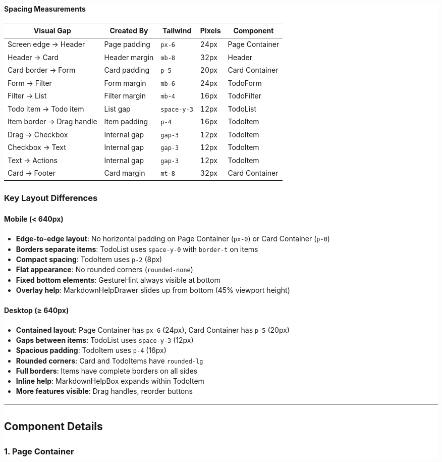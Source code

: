 #### Spacing Measurements

| Visual Gap                | Created By    | Tailwind    | Pixels | Component      |
| ------------------------- | ------------- | ----------- | ------ | -------------- |
| Screen edge → Header      | Page padding  | `px-6`      | 24px   | Page Container |
| Header → Card             | Header margin | `mb-8`      | 32px   | Header         |
| Card border → Form        | Card padding  | `p-5`       | 20px   | Card Container |
| Form → Filter             | Form margin   | `mb-6`      | 24px   | TodoForm       |
| Filter → List             | Filter margin | `mb-4`      | 16px   | TodoFilter     |
| Todo item → Todo item     | List gap      | `space-y-3` | 12px   | TodoList       |
| Item border → Drag handle | Item padding  | `p-4`       | 16px   | TodoItem       |
| Drag → Checkbox           | Internal gap  | `gap-3`     | 12px   | TodoItem       |
| Checkbox → Text           | Internal gap  | `gap-3`     | 12px   | TodoItem       |
| Text → Actions            | Internal gap  | `gap-3`     | 12px   | TodoItem       |
| Card → Footer             | Card margin   | `mt-8`      | 32px   | Card Container |

### Key Layout Differences

#### Mobile (< 640px)

- **Edge-to-edge layout**: No horizontal padding on Page Container (`px-0`) or Card Container (`p-0`)
- **Borders separate items**: TodoList uses `space-y-0` with `border-t` on items
- **Compact spacing**: TodoItem uses `p-2` (8px)
- **Flat appearance**: No rounded corners (`rounded-none`)
- **Fixed bottom elements**: GestureHint always visible at bottom
- **Overlay help**: MarkdownHelpDrawer slides up from bottom (45% viewport height)

#### Desktop (≥ 640px)

- **Contained layout**: Page Container has `px-6` (24px), Card Container has `p-5` (20px)
- **Gaps between items**: TodoList uses `space-y-3` (12px)
- **Spacious padding**: TodoItem uses `p-4` (16px)
- **Rounded corners**: Card and TodoItems have `rounded-lg`
- **Full borders**: Items have complete borders on all sides
- **Inline help**: MarkdownHelpBox expands within TodoItem
- **More features visible**: Drag handles, reorder buttons

---

## Component Details

### 1. Page Container
